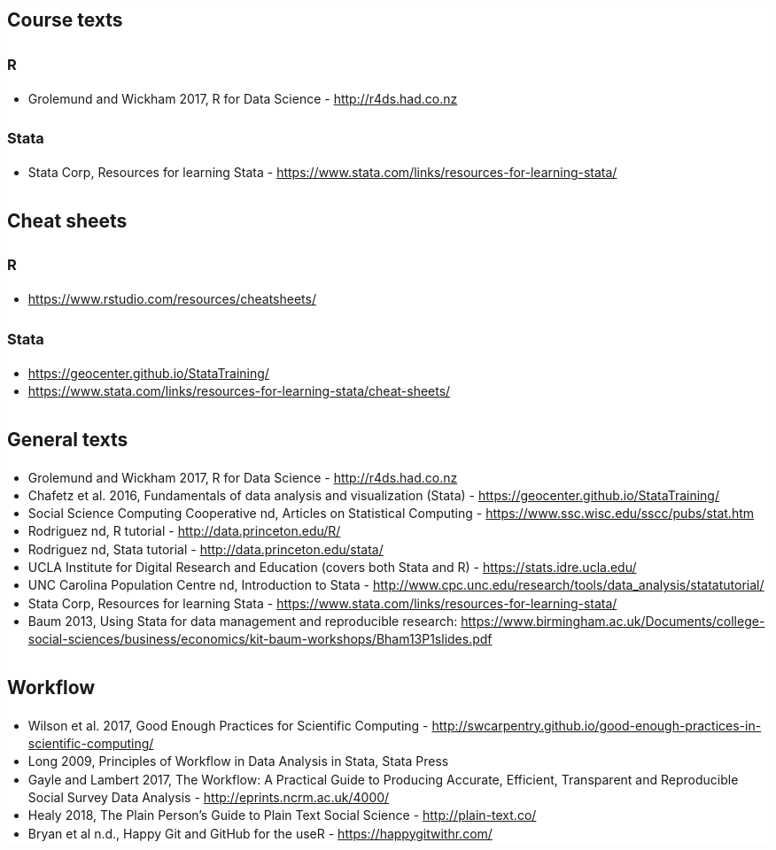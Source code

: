 ## Course texts

### R

  - Grolemund and Wickham 2017, R for Data Science -
    <http://r4ds.had.co.nz>

### Stata

  - Stata Corp, Resources for learning Stata -
    <https://www.stata.com/links/resources-for-learning-stata/>

## Cheat sheets

### R

  - <https://www.rstudio.com/resources/cheatsheets/>

### Stata

  - <https://geocenter.github.io/StataTraining/>
  - <https://www.stata.com/links/resources-for-learning-stata/cheat-sheets/>

## General texts

  - Grolemund and Wickham 2017, R for Data Science -
    <http://r4ds.had.co.nz>
  - Chafetz et al. 2016, Fundamentals of data analysis and visualization
    (Stata) - <https://geocenter.github.io/StataTraining/>
  - Social Science Computing Cooperative nd, Articles on Statistical
    Computing - <https://www.ssc.wisc.edu/sscc/pubs/stat.htm>
  - Rodriguez nd, R tutorial - <http://data.princeton.edu/R/>
  - Rodriguez nd, Stata tutorial - <http://data.princeton.edu/stata/>
  - UCLA Institute for Digital Research and Education (covers both Stata
    and R) - <https://stats.idre.ucla.edu/>
  - UNC Carolina Population Centre nd, Introduction to Stata -
    <http://www.cpc.unc.edu/research/tools/data_analysis/statatutorial/>
  - Stata Corp, Resources for learning Stata -
    <https://www.stata.com/links/resources-for-learning-stata/>
  - Baum 2013, Using Stata for data management and reproducible
    research:
    <https://www.birmingham.ac.uk/Documents/college-social-sciences/business/economics/kit-baum-workshops/Bham13P1slides.pdf>

## Workflow

  - Wilson et al. 2017, Good Enough Practices for Scientific Computing -
    <http://swcarpentry.github.io/good-enough-practices-in-scientific-computing/>
  - Long 2009, Principles of Workflow in Data Analysis in Stata, Stata
    Press
  - Gayle and Lambert 2017, The Workflow: A Practical Guide to Producing
    Accurate, Efficient, Transparent and Reproducible Social Survey Data
    Analysis - <http://eprints.ncrm.ac.uk/4000/>
  - Healy 2018, The Plain Person’s Guide to Plain Text Social Science -
    <http://plain-text.co/>
  - Bryan et al n.d., Happy Git and GitHub for the useR -
    <https://happygitwithr.com/>
